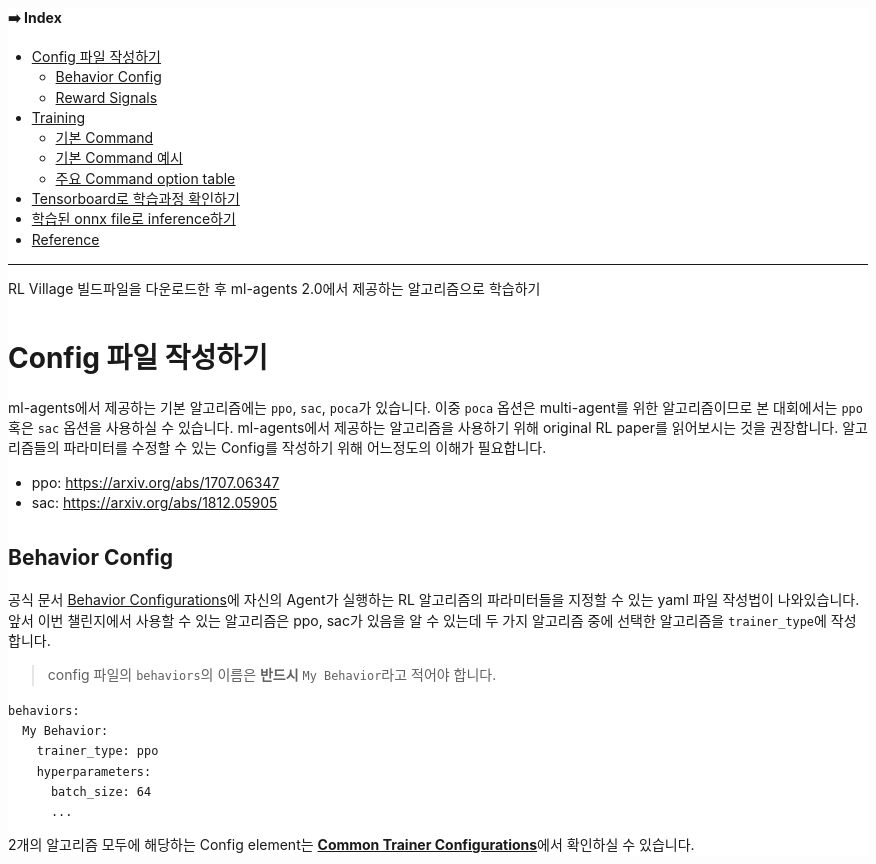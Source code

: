 #### ➡️ Index
- [Config 파일 작성하기](https://github.com/reinforcement-learning-kr/rlkorea_drone_challenge/blob/master/docs/run_with_ml-agents.md#config-%ED%8C%8C%EC%9D%BC-%EC%9E%91%EC%84%B1%ED%95%98%EA%B8%B0)
    - [Behavior Config](https://github.com/reinforcement-learning-kr/rlkorea_drone_challenge/blob/master/docs/run_with_ml-agents.md#behavior-config)
    - [Reward Signals](https://github.com/reinforcement-learning-kr/rlkorea_drone_challenge/blob/master/docs/run_with_ml-agents.md#reward-signals)
- [Training](https://github.com/reinforcement-learning-kr/rlkorea_drone_challenge/blob/master/docs/run_with_ml-agents.md#training)
    - [기본 Command](https://github.com/reinforcement-learning-kr/rlkorea_drone_challenge/blob/master/docs/run_with_ml-agents.md#%EA%B8%B0%EB%B3%B8-commmand)
    - [기본 Command 예시](https://github.com/reinforcement-learning-kr/rlkorea_drone_challenge/blob/master/docs/run_with_ml-agents.md#%EA%B8%B0%EB%B3%B8-command-%EC%98%88%EC%8B%9C)
    - [주요 Command option table](https://github.com/reinforcement-learning-kr/rlkorea_drone_challenge/blob/master/docs/run_with_ml-agents.md#%EC%A3%BC%EC%9A%94-command-option-table)
- [Tensorboard로 학습과정 확인하기](https://github.com/reinforcement-learning-kr/rlkorea_drone_challenge/blob/master/docs/run_with_ml-agents.md#tensorboard%EB%A1%9C-%ED%95%99%EC%8A%B5%EA%B3%BC%EC%A0%95-%ED%99%95%EC%9D%B8%ED%95%98%EA%B8%B0)
- [학습된 onnx file로 inference하기](https://github.com/reinforcement-learning-kr/rlkorea_drone_challenge/blob/master/docs/run_with_ml-agents.md#%ED%95%99%EC%8A%B5%EB%90%9C-onnx-file%EB%A1%9C-inference%ED%95%98%EA%B8%B0)
- [Reference](https://github.com/reinforcement-learning-kr/rlkorea_drone_challenge/blob/master/docs/run_with_ml-agents.md#reference)

---
RL Village 빌드파일을 다운로드한 후 ml-agents 2.0에서 제공하는 알고리즘으로 학습하기

# Config 파일 작성하기

ml-agents에서 제공하는 기본 알고리즘에는 `ppo`, `sac`, `poca`가 있습니다. 이중 `poca` 옵션은 multi-agent를 위한 알고리즘이므로 본 대회에서는 `ppo` 혹은 `sac` 옵션을 사용하실 수 있습니다. ml-agents에서 제공하는 알고리즘을 사용하기 위해 original RL paper를 읽어보시는 것을 권장합니다. 알고리즘들의 파라미터를 수정할 수 있는 Config를 작성하기 위해 어느정도의 이해가 필요합니다.
- ppo: https://arxiv.org/abs/1707.06347
- sac: https://arxiv.org/abs/1812.05905

## Behavior Config
공식 문서 [Behavior Configurations](https://github.com/Unity-Technologies/ml-agents/blob/main/docs/Training-ML-Agents.md#behavior-configurations)에 자신의 Agent가 실행하는 RL 알고리즘의 파라미터들을 지정할 수 있는 yaml 파일 작성법이 나와있습니다. 앞서 이번 챌린지에서 사용할 수 있는 알고리즘은 ppo, sac가 있음을 알 수 있는데 두 가지 알고리즘 중에 선택한 알고리즘을 `trainer_type`에 작성합니다. 
> config 파일의 `behaviors`의 이름은 **반드시** `My Behavior`라고 적어야 합니다.

```
behaviors:
  My Behavior: 
    trainer_type: ppo
    hyperparameters:
      batch_size: 64
      ...
```

2개의 알고리즘 모두에 해당하는 Config element는 [**Common Trainer Configurations**](https://github.com/Unity-Technologies/ml-agents/blob/main/docs/Training-Configuration-File.md#common-trainer-configurations)에서 확인하실 수 있습니다.
